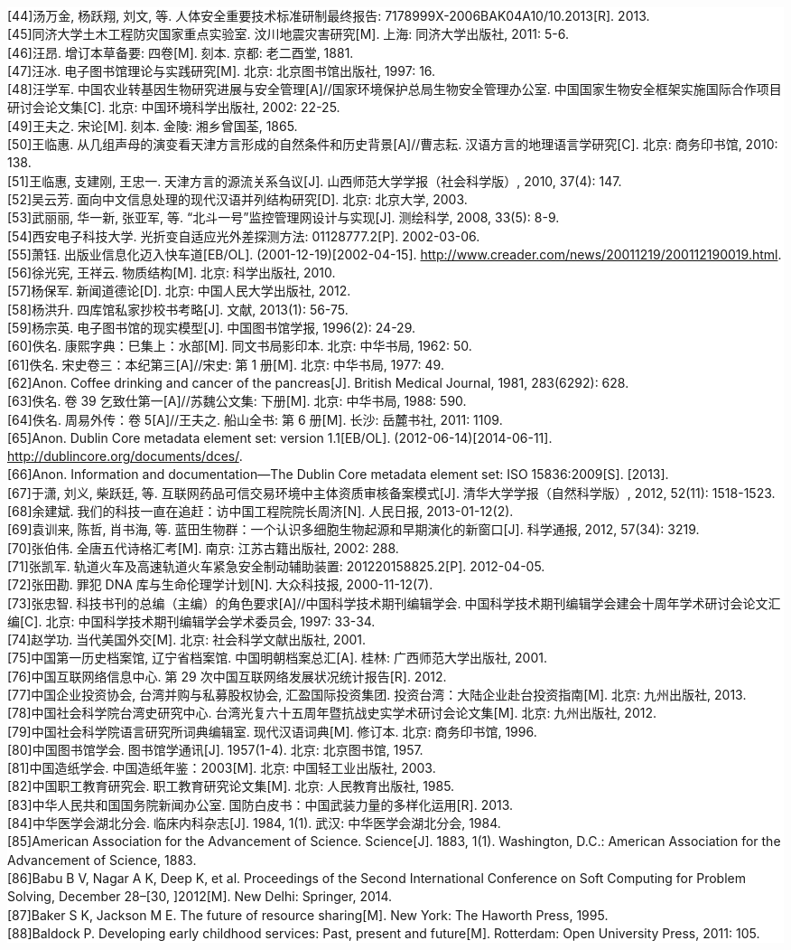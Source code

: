   <div class="csl-entry">[44]汤万金, 杨跃翔, 刘文, 等. 人体安全重要技术标准研制最终报告: 7178999X-2006BAK04A10/10.2013[R]. 2013.</div>
  <div class="csl-entry">[45]同济大学土木工程防灾国家重点实验室. 汶川地震灾害研究[M]. 上海: 同济大学出版社, 2011: 5-6.</div>
  <div class="csl-entry">[46]汪昂. 增订本草备要: 四卷[M]. 刻本. 京都: 老二酉堂, 1881.</div>
  <div class="csl-entry">[47]汪冰. 电子图书馆理论与实践研究[M]. 北京: 北京图书馆出版社, 1997: 16.</div>
  <div class="csl-entry">[48]汪学军. 中国农业转基因生物研究进展与安全管理[A]//国家环境保护总局生物安全管理办公室. 中国国家生物安全框架实施国际合作项目研讨会论文集[C]. 北京: 中国环境科学出版社, 2002: 22-25.</div>
  <div class="csl-entry">[49]王夫之. 宋论[M]. 刻本. 金陵: 湘乡曾国荃, 1865.</div>
  <div class="csl-entry">[50]王临惠. 从几组声母的演变看天津方言形成的自然条件和历史背景[A]//曹志耘. 汉语方言的地理语言学研究[C]. 北京: 商务印书馆, 2010: 138.</div>
  <div class="csl-entry">[51]王临惠, 支建刚, 王忠一. 天津方言的源流关系刍议[J]. 山西师范大学学报（社会科学版）, 2010, 37(4): 147.</div>
  <div class="csl-entry">[52]吴云芳. 面向中文信息处理的现代汉语并列结构研究[D]. 北京: 北京大学, 2003.</div>
  <div class="csl-entry">[53]武丽丽, 华一新, 张亚军, 等. “北斗一号”监控管理网设计与实现[J]. 测绘科学, 2008, 33(5): 8-9.</div>
  <div class="csl-entry">[54]西安电子科技大学. 光折变自适应光外差探测方法: 01128777.2[P]. 2002-03-06.</div>
  <div class="csl-entry">[55]萧钰. 出版业信息化迈入快车道[EB/OL]. (2001-12-19)[2002-04-15]. <a href="http://www.creader.com/news/20011219/200112190019.html">http://www.creader.com/news/20011219/200112190019.html</a>.</div>
  <div class="csl-entry">[56]徐光宪, 王祥云. 物质结构[M]. 北京: 科学出版社, 2010.</div>
  <div class="csl-entry">[57]杨保军. 新闻道德论[D]. 北京: 中国人民大学出版社, 2012.</div>
  <div class="csl-entry">[58]杨洪升. 四库馆私家抄校书考略[J]. 文献, 2013(1): 56-75.</div>
  <div class="csl-entry">[59]杨宗英. 电子图书馆的现实模型[J]. 中国图书馆学报, 1996(2): 24-29.</div>
  <div class="csl-entry">[60]佚名. 康熙字典：巳集上：水部[M]. 同文书局影印本. 北京: 中华书局, 1962: 50.</div>
  <div class="csl-entry">[61]佚名. 宋史卷三：本纪第三[A]//宋史: 第 1 册[M]. 北京: 中华书局, 1977: 49.</div>
  <div class="csl-entry">[62]Anon. Coffee drinking and cancer of the pancreas[J]. British Medical Journal, 1981, 283(6292): 628.</div>
  <div class="csl-entry">[63]佚名. 卷 39 乞致仕第一[A]//苏魏公文集: 下册[M]. 北京: 中华书局, 1988: 590.</div>
  <div class="csl-entry">[64]佚名. 周易外传：卷 5[A]//王夫之. 船山全书: 第 6 册[M]. 长沙: 岳麓书社, 2011: 1109.</div>
  <div class="csl-entry">[65]Anon. Dublin Core metadata element set: version 1.1[EB/OL]. (2012-06-14)[2014-06-11]. <a href="http://dublincore.org/documents/dces/">http://dublincore.org/documents/dces/</a>.</div>
  <div class="csl-entry">[66]Anon. Information and documentation—The Dublin Core metadata element set: ISO 15836:2009[S]. [2013].</div>
  <div class="csl-entry">[67]于潇, 刘义, 柴跃廷, 等. 互联网药品可信交易环境中主体资质审核备案模式[J]. 清华大学学报（自然科学版）, 2012, 52(11): 1518-1523.</div>
  <div class="csl-entry">[68]余建斌. 我们的科技一直在追赶：访中国工程院院长周济[N]. 人民日报, 2013-01-12(2).</div>
  <div class="csl-entry">[69]袁训来, 陈哲, 肖书海, 等. 蓝田生物群：一个认识多细胞生物起源和早期演化的新窗口[J]. 科学通报, 2012, 57(34): 3219.</div>
  <div class="csl-entry">[70]张伯伟. 全唐五代诗格汇考[M]. 南京: 江苏古籍出版社, 2002: 288.</div>
  <div class="csl-entry">[71]张凯军. 轨道火车及高速轨道火车紧急安全制动辅助装置: 201220158825.2[P]. 2012-04-05.</div>
  <div class="csl-entry">[72]张田勘. 罪犯 DNA 库与生命伦理学计划[N]. 大众科技报, 2000-11-12(7).</div>
  <div class="csl-entry">[73]张忠智. 科技书刊的总编（主编）的角色要求[A]//中国科学技术期刊编辑学会. 中国科学技术期刊编辑学会建会十周年学术研讨会论文汇编[C]. 北京: 中国科学技术期刊编辑学会学术委员会, 1997: 33-34.</div>
  <div class="csl-entry">[74]赵学功. 当代美国外交[M]. 北京: 社会科学文献出版社, 2001.</div>
  <div class="csl-entry">[75]中国第一历史档案馆, 辽宁省档案馆. 中国明朝档案总汇[A]. 桂林: 广西师范大学出版社, 2001.</div>
  <div class="csl-entry">[76]中国互联网络信息中心. 第 29 次中国互联网络发展状况统计报告[R]. 2012.</div>
  <div class="csl-entry">[77]中国企业投资协会, 台湾并购与私募股权协会, 汇盈国际投资集团. 投资台湾：大陆企业赴台投资指南[M]. 北京: 九州出版社, 2013.</div>
  <div class="csl-entry">[78]中国社会科学院台湾史研究中心. 台湾光复六十五周年暨抗战史实学术研讨会论文集[M]. 北京: 九州出版社, 2012.</div>
  <div class="csl-entry">[79]中国社会科学院语言研究所词典编辑室. 现代汉语词典[M]. 修订本. 北京: 商务印书馆, 1996.</div>
  <div class="csl-entry">[80]中国图书馆学会. 图书馆学通讯[J]. 1957(1-4). 北京: 北京图书馆, 1957.</div>
  <div class="csl-entry">[81]中国造纸学会. 中国造纸年鉴：2003[M]. 北京: 中国轻工业出版社, 2003.</div>
  <div class="csl-entry">[82]中国职工教育研究会. 职工教育研究论文集[M]. 北京: 人民教育出版社, 1985.</div>
  <div class="csl-entry">[83]中华人民共和国国务院新闻办公室. 国防白皮书：中国武装力量的多样化运用[R]. 2013.</div>
  <div class="csl-entry">[84]中华医学会湖北分会. 临床内科杂志[J]. 1984, 1(1). 武汉: 中华医学会湖北分会, 1984.</div>
  <div class="csl-entry">[85]American Association for the Advancement of Science. Science[J]. 1883, 1(1). Washington, D.C.: American Association for the Advancement of Science, 1883.</div>
  <div class="csl-entry">[86]Babu B V, Nagar A K, Deep K, et al. Proceedings of the Second International Conference on Soft Computing for Problem Solving, December 28–[30, ]2012[M]. New Delhi: Springer, 2014.</div>
  <div class="csl-entry">[87]Baker S K, Jackson M E. The future of resource sharing[M]. New York: The Haworth Press, 1995.</div>
  <div class="csl-entry">[88]Baldock P. Developing early childhood services: Past, present and future[M]. Rotterdam: Open University Press, 2011: 105.</div>